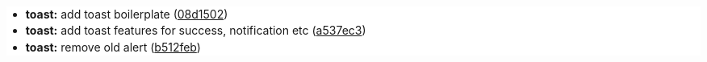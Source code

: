 - **toast:** add toast boilerplate ([08d1502](https://bitbucket.migrationsverket.se:7999/team-dream/dream/commits/08d1502ebcaab10896e650f54bc984262287701f))
- **toast:** add toast features for success, notification etc ([a537ec3](https://bitbucket.migrationsverket.se:7999/team-dream/dream/commits/a537ec39094375d0384cdc4a73913012d0279e4a))
- **toast:** remove old alert ([b512feb](https://bitbucket.migrationsverket.se:7999/team-dream/dream/commits/b512feb650ba15656a94f0887fee51bf93da4402))
